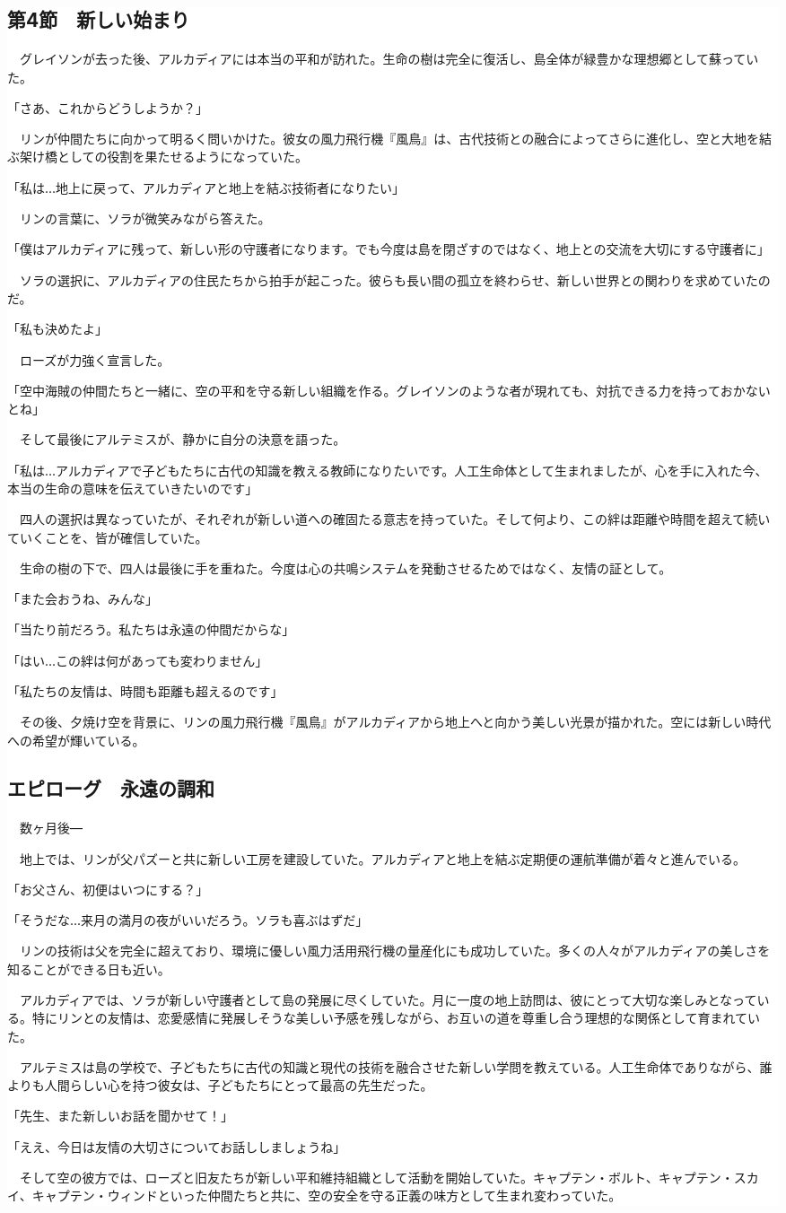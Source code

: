 ## 第4節　新しい始まり

　グレイソンが去った後、アルカディアには本当の平和が訪れた。生命の樹は完全に復活し、島全体が緑豊かな理想郷として蘇っていた。

「さあ、これからどうしようか？」

　リンが仲間たちに向かって明るく問いかけた。彼女の風力飛行機『風鳥』は、古代技術との融合によってさらに進化し、空と大地を結ぶ架け橋としての役割を果たせるようになっていた。

「私は...地上に戻って、アルカディアと地上を結ぶ技術者になりたい」

　リンの言葉に、ソラが微笑みながら答えた。

「僕はアルカディアに残って、新しい形の守護者になります。でも今度は島を閉ざすのではなく、地上との交流を大切にする守護者に」

　ソラの選択に、アルカディアの住民たちから拍手が起こった。彼らも長い間の孤立を終わらせ、新しい世界との関わりを求めていたのだ。

「私も決めたよ」

　ローズが力強く宣言した。

「空中海賊の仲間たちと一緒に、空の平和を守る新しい組織を作る。グレイソンのような者が現れても、対抗できる力を持っておかないとね」

　そして最後にアルテミスが、静かに自分の決意を語った。

「私は...アルカディアで子どもたちに古代の知識を教える教師になりたいです。人工生命体として生まれましたが、心を手に入れた今、本当の生命の意味を伝えていきたいのです」

　四人の選択は異なっていたが、それぞれが新しい道への確固たる意志を持っていた。そして何より、この絆は距離や時間を超えて続いていくことを、皆が確信していた。

　生命の樹の下で、四人は最後に手を重ねた。今度は心の共鳴システムを発動させるためではなく、友情の証として。

「また会おうね、みんな」

「当たり前だろう。私たちは永遠の仲間だからな」

「はい...この絆は何があっても変わりません」

「私たちの友情は、時間も距離も超えるのです」

　その後、夕焼け空を背景に、リンの風力飛行機『風鳥』がアルカディアから地上へと向かう美しい光景が描かれた。空には新しい時代への希望が輝いている。

## エピローグ　永遠の調和

　数ヶ月後—

　地上では、リンが父パズーと共に新しい工房を建設していた。アルカディアと地上を結ぶ定期便の運航準備が着々と進んでいる。

「お父さん、初便はいつにする？」

「そうだな...来月の満月の夜がいいだろう。ソラも喜ぶはずだ」

　リンの技術は父を完全に超えており、環境に優しい風力活用飛行機の量産化にも成功していた。多くの人々がアルカディアの美しさを知ることができる日も近い。

　アルカディアでは、ソラが新しい守護者として島の発展に尽くしていた。月に一度の地上訪問は、彼にとって大切な楽しみとなっている。特にリンとの友情は、恋愛感情に発展しそうな美しい予感を残しながら、お互いの道を尊重し合う理想的な関係として育まれていた。

　アルテミスは島の学校で、子どもたちに古代の知識と現代の技術を融合させた新しい学問を教えている。人工生命体でありながら、誰よりも人間らしい心を持つ彼女は、子どもたちにとって最高の先生だった。

「先生、また新しいお話を聞かせて！」

「ええ、今日は友情の大切さについてお話ししましょうね」

　そして空の彼方では、ローズと旧友たちが新しい平和維持組織として活動を開始していた。キャプテン・ボルト、キャプテン・スカイ、キャプテン・ウィンドといった仲間たちと共に、空の安全を守る正義の味方として生まれ変わっていた。
